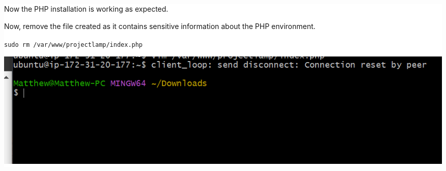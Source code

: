 Now the PHP installation is working as expected.

Now, remove the file created as it contains sensitive information about the PHP environment.

` sudo rm /var/www/projectlamp/index.php
`
 
![sudo rm](./imgs/sudo%20rm.png)

















